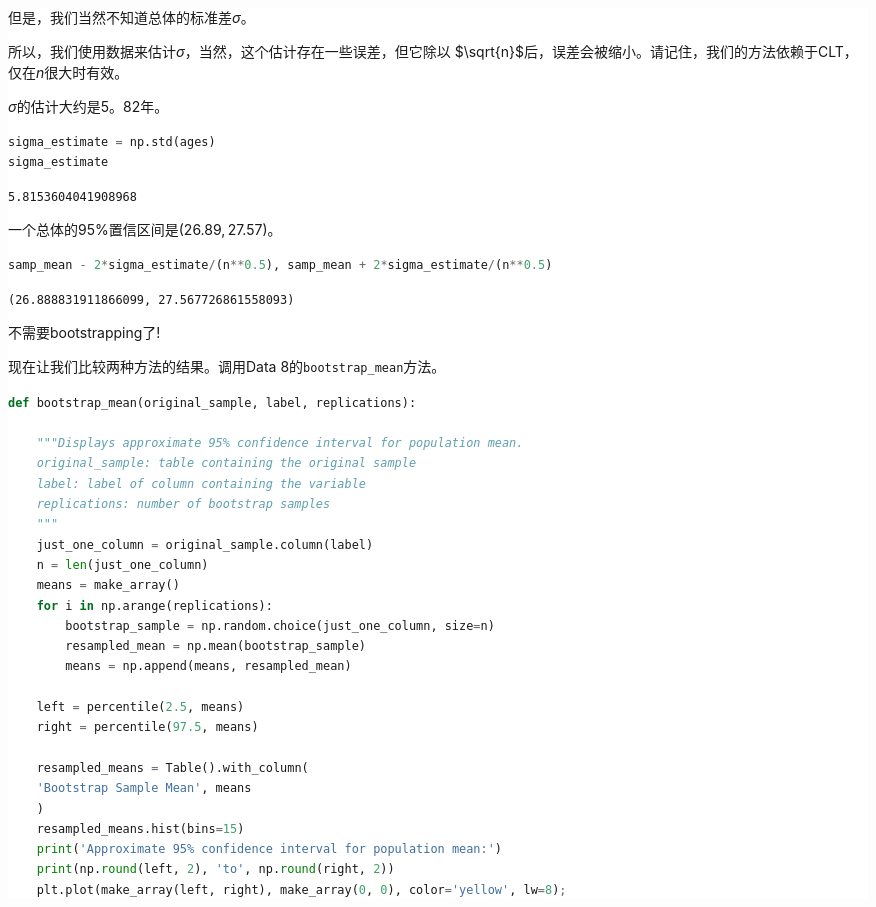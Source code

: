 但是，我们当然不知道总体的标准差$\sigma$。

所以，我们使用数据来估计$\sigma$，当然，这个估计存在一些误差，但它除以 $\sqrt{n}$后，误差会被缩小。请记住，我们的方法依赖于CLT，仅在$n$很大时有效。

$\sigma$的估计大约是5。82年。


```python
sigma_estimate = np.std(ages)
sigma_estimate
```




    5.8153604041908968



一个总体的95%置信区间是$(26.89, 27.57)$。


```python
samp_mean - 2*sigma_estimate/(n**0.5), samp_mean + 2*sigma_estimate/(n**0.5)
```




    (26.888831911866099, 27.567726861558093)



不需要bootstrapping了! 

现在让我们比较两种方法的结果。调用Data 8的`bootstrap_mean`方法。


```python
def bootstrap_mean(original_sample, label, replications):
    
    """Displays approximate 95% confidence interval for population mean.
    original_sample: table containing the original sample
    label: label of column containing the variable
    replications: number of bootstrap samples
    """
    just_one_column = original_sample.column(label)
    n = len(just_one_column)
    means = make_array()
    for i in np.arange(replications):
        bootstrap_sample = np.random.choice(just_one_column, size=n)
        resampled_mean = np.mean(bootstrap_sample)
        means = np.append(means, resampled_mean)
        
    left = percentile(2.5, means)
    right = percentile(97.5, means)
    
    resampled_means = Table().with_column(
    'Bootstrap Sample Mean', means
    )
    resampled_means.hist(bins=15)
    print('Approximate 95% confidence interval for population mean:')
    print(np.round(left, 2), 'to', np.round(right, 2))
    plt.plot(make_array(left, right), make_array(0, 0), color='yellow', lw=8);
```
